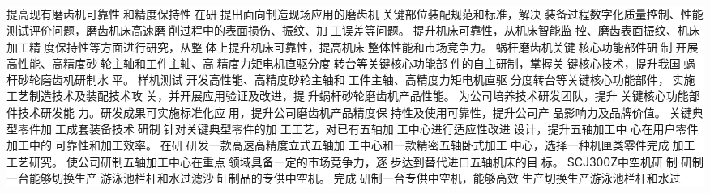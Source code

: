 提高现有磨齿机可靠性
和精度保持性
在研
提出面向制造现场应用的磨齿机
关键部位装配规范和标准，解决
装备过程数字化质量控制、性能
测试评价问题，磨齿机床高速磨
削过程中的表面损伤、振纹、加
工误差等问题。
提升机床可靠性，从机床智能监
控、磨齿表面振纹、机床加工精
度保持性等方面进行研究，从整
体上提升机床可靠性，提高机床
整体性能和市场竞争力。
蜗杆磨齿机关键
核心功能部件研
制
开展高性能、高精度砂
轮主轴和工件主轴、高
精度力矩电机直驱分度
转台等关键核心功能部
件的自主研制，掌握关
键核心技术，提升我国
蜗杆砂轮磨齿机研制水
平。
样机测试
开发高性能、高精度砂轮主轴和
工件主轴、高精度力矩电机直驱
分度转台等关键核心功能部件，
实施工艺制造技术及装配技术攻
关，并开展应用验证及改进，提
升蜗杆砂轮磨齿机产品性能。
为公司培养技术研发团队，提升
关键核心功能部件技术研发能
力。研发成果可实施标准化应
用，提升公司磨齿机产品精度保
持性及使用可靠性，提升公司产
品影响力及品牌价值。
关键典型零件加
工成套装备技术
研制
针对关键典型零件的加
工工艺，对已有五轴加
工中心进行适应性改进
设计，提升五轴加工中
心在用户零件加工中的
可靠性和加工效率。
在研
研发一款高速高精度立式五轴加
工中心和一款精密五轴卧式加工
中心，选择一种机匣类零件完成
加工工艺研究。
使公司研制五轴加工中心在重点
领域具备一定的市场竞争力，逐
步达到替代进口五轴机床的目
标。
SCJ300Z中空机研
制
研制一台能够切换生产
游泳池栏杆和水过滤沙
缸制品的专供中空机。
完成
研制一台专供中空机，能够高效
生产切换生产游泳池栏杆和水过